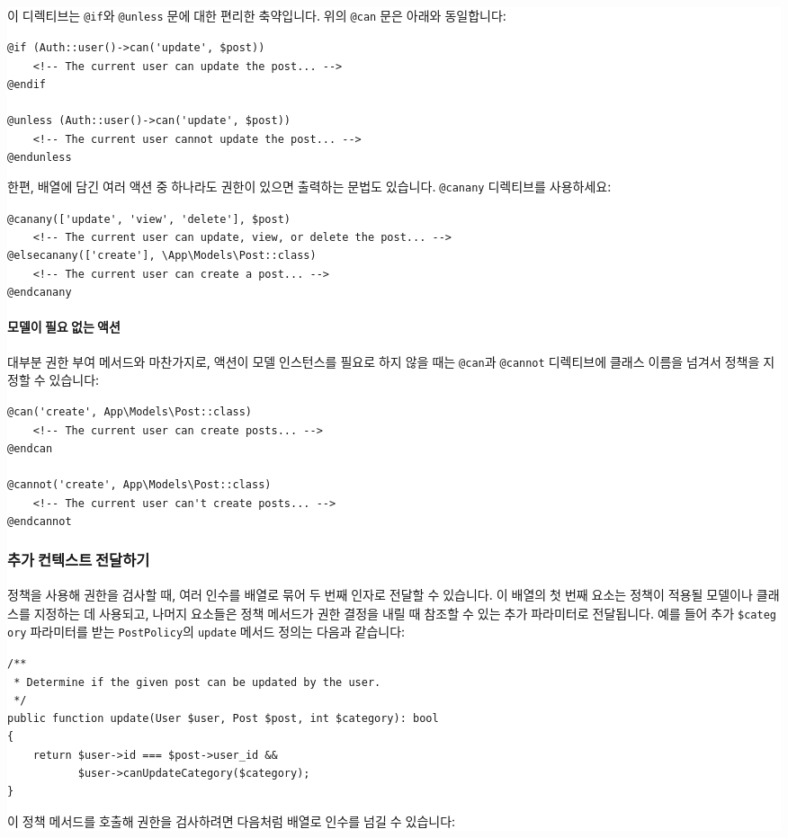 이 디렉티브는 `@if`와 `@unless` 문에 대한 편리한 축약입니다. 위의 `@can` 문은 아래와 동일합니다:

```blade
@if (Auth::user()->can('update', $post))
    <!-- The current user can update the post... -->
@endif

@unless (Auth::user()->can('update', $post))
    <!-- The current user cannot update the post... -->
@endunless
```

한편, 배열에 담긴 여러 액션 중 하나라도 권한이 있으면 출력하는 문법도 있습니다. `@canany` 디렉티브를 사용하세요:

```blade
@canany(['update', 'view', 'delete'], $post)
    <!-- The current user can update, view, or delete the post... -->
@elsecanany(['create'], \App\Models\Post::class)
    <!-- The current user can create a post... -->
@endcanany
```

<a name="blade-actions-that-dont-require-models"></a>
#### 모델이 필요 없는 액션

대부분 권한 부여 메서드와 마찬가지로, 액션이 모델 인스턴스를 필요로 하지 않을 때는 `@can`과 `@cannot` 디렉티브에 클래스 이름을 넘겨서 정책을 지정할 수 있습니다:

```blade
@can('create', App\Models\Post::class)
    <!-- The current user can create posts... -->
@endcan

@cannot('create', App\Models\Post::class)
    <!-- The current user can't create posts... -->
@endcannot
```

<a name="supplying-additional-context"></a>
### 추가 컨텍스트 전달하기

정책을 사용해 권한을 검사할 때, 여러 인수를 배열로 묶어 두 번째 인자로 전달할 수 있습니다. 이 배열의 첫 번째 요소는 정책이 적용될 모델이나 클래스를 지정하는 데 사용되고, 나머지 요소들은 정책 메서드가 권한 결정을 내릴 때 참조할 수 있는 추가 파라미터로 전달됩니다. 예를 들어 추가 `$category` 파라미터를 받는 `PostPolicy`의 `update` 메서드 정의는 다음과 같습니다:

```
/**
 * Determine if the given post can be updated by the user.
 */
public function update(User $user, Post $post, int $category): bool
{
    return $user->id === $post->user_id &&
           $user->canUpdateCategory($category);
}
```

이 정책 메서드를 호출해 권한을 검사하려면 다음처럼 배열로 인수를 넘길 수 있습니다:
